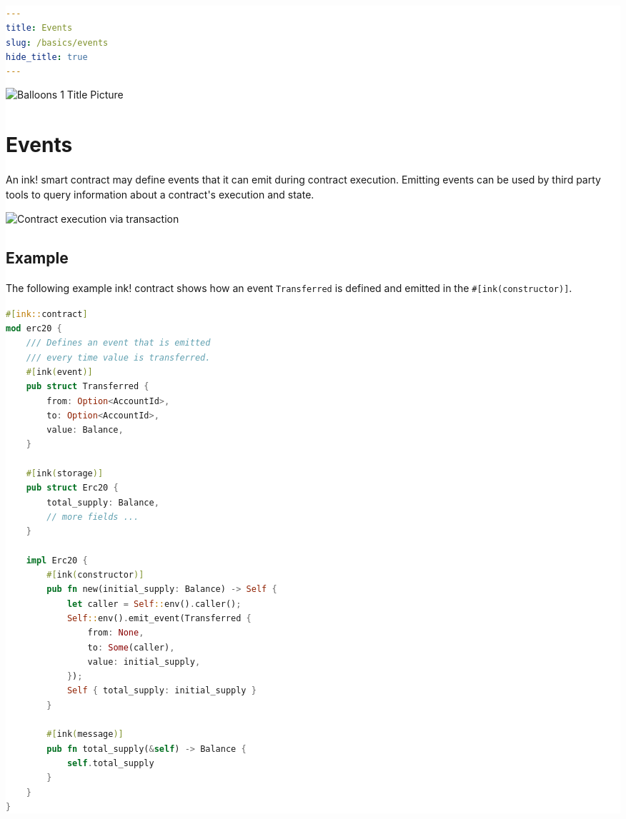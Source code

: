 ```yaml
---
title: Events
slug: /basics/events
hide_title: true
---
```


![Balloons 1 Title Picture](/img/title/balloons-1.svg)

# Events

An ink! smart contract may define events that it can emit during contract execution.
Emitting events can be used by third party tools to query information about a contract's
execution and state.

![Contract execution via transaction](/img/events.svg)

## Example

The following example ink! contract shows how an event `Transferred` is defined and
emitted in the `#[ink(constructor)]`.

```rust
#[ink::contract]
mod erc20 {
    /// Defines an event that is emitted
    /// every time value is transferred.
    #[ink(event)]
    pub struct Transferred {
        from: Option<AccountId>,
        to: Option<AccountId>,
        value: Balance,
    }

    #[ink(storage)]
    pub struct Erc20 {
        total_supply: Balance,
        // more fields ...
    }

    impl Erc20 {
        #[ink(constructor)]
        pub fn new(initial_supply: Balance) -> Self {
            let caller = Self::env().caller();
            Self::env().emit_event(Transferred {
                from: None,
                to: Some(caller),
                value: initial_supply,
            });
            Self { total_supply: initial_supply }
        }

        #[ink(message)]
        pub fn total_supply(&self) -> Balance {
            self.total_supply
        }
    }
}
```
